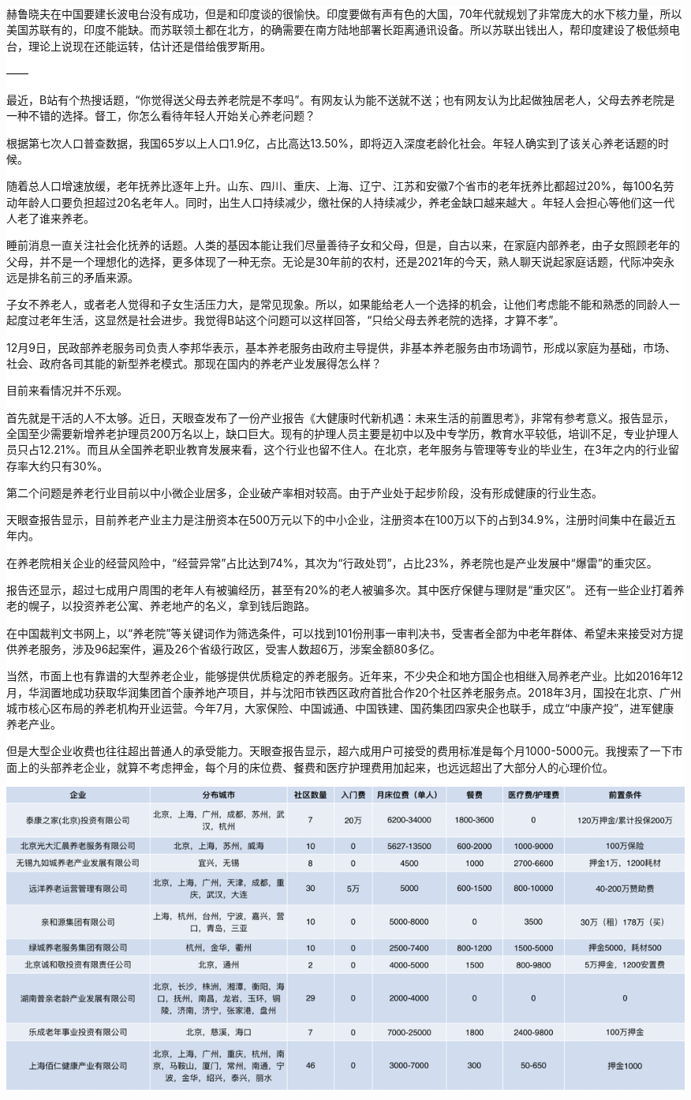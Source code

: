 赫鲁晓夫在中国要建长波电台没有成功，但是和印度谈的很愉快。印度要做有声有色的大国，70年代就规划了非常庞大的水下核力量，所以美国苏联有的，印度不能缺。而苏联领土都在北方，的确需要在南方陆地部署长距离通讯设备。所以苏联出钱出人，帮印度建设了极低频电台，理论上说现在还能运转，估计还是借给俄罗斯用。

——

最近，B站有个热搜话题，“你觉得送父母去养老院是不孝吗”。有网友认为能不送就不送；也有网友认为比起做独居老人，父母去养老院是一种不错的选择。督工，你怎么看待年轻人开始关心养老问题？

根据第七次人口普查数据，我国65岁以上人口1.9亿，占比高达13.50%，即将迈入深度老龄化社会。年轻人确实到了该关心养老话题的时候。

随着总人口增速放缓，老年抚养比逐年上升。山东、四川、重庆、上海、辽宁、江苏和安徽7个省市的老年抚养比都超过20%，每100名劳动年龄人口要负担超过20名老年人。同时，出生人口持续减少，缴社保的人持续减少，养老金缺口越来越大
。年轻人会担心等他们这一代人老了谁来养老。

睡前消息一直关注社会化抚养的话题。人类的基因本能让我们尽量善待子女和父母，但是，自古以来，在家庭内部养老，由子女照顾老年的父母，并不是一个理想化的选择，更多体现了一种无奈。无论是30年前的农村，还是2021年的今天，熟人聊天说起家庭话题，代际冲突永远是排名前三的矛盾来源。

子女不养老人，或者老人觉得和子女生活压力大，是常见现象。所以，如果能给老人一个选择的机会，让他们考虑能不能和熟悉的同龄人一起度过老年生活，这显然是社会进步。我觉得B站这个问题可以这样回答，“只给父母去养老院的选择，才算不孝”。

12月9日，民政部养老服务司负责人李邦华表示，基本养老服务由政府主导提供，非基本养老服务由市场调节，形成以家庭为基础，市场、社会、政府各司其能的新型养老模式。那现在国内的养老产业发展得怎么样？

目前来看情况并不乐观。

首先就是干活的人不太够。近日，天眼查发布了一份产业报告《大健康时代新机遇：未来生活的前置思考》，非常有参考意义。报告显示，全国至少需要新增养老护理员200万名以上，缺口巨大。现有的护理人员主要是初中以及中专学历，教育水平较低，培训不足，专业护理人员只占12.21%。而且从全国养老职业教育发展来看，这个行业也留不住人。在北京，老年服务与管理等专业的毕业生，在3年之内的行业留存率大约只有30%。

第二个问题是养老行业目前以中小微企业居多，企业破产率相对较高。由于产业处于起步阶段，没有形成健康的行业生态。

天眼查报告显示，目前养老产业主力是注册资本在500万元以下的中小企业，注册资本在100万以下的占到34.9%，注册时间集中在最近五年内。

在养老院相关企业的经营风险中，“经营异常”占比达到74%，其次为“行政处罚”，占比23%，养老院也是产业发展中“爆雷”的重灾区。

报告还显示，超过七成用户周围的老年人有被骗经历，甚至有20%的老人被骗多次。其中医疗保健与理财是<span
dir="rtl">“</span>重灾区”。
还有一些企业打着养老的幌子，以投资养老公寓、养老地产的名义，拿到钱后跑路。

在中国裁判文书网上，以“养老院”等关键词作为筛选条件，可以找到101份刑事一审判决书，受害者全部为中老年群体、希望未来接受对方提供养老服务，涉及96起案件，遍及26个省级行政区，受害人数超6万，涉案金额80多亿。

当然，市面上也有靠谱的大型养老企业，能够提供优质稳定的养老服务。近年来，不少央企和地方国企也相继入局养老产业。比如2016年12月，华润置地成功获取华润集团首个康养地产项目，并与沈阳市铁西区政府首批合作20个社区养老服务点。2018年3月，国投在北京、广州城市核心区布局的养老机构开业运营。今年7月，大家保险、中国诚通、中国铁建、国药集团四家央企也联手，成立<span
dir="rtl">“</span>中康产投”，进军健康养老产业。

但是大型企业收费也往往超出普通人的承受能力。天眼查报告显示，超六成用户可接受的费用标准是每个月1000-5000元。我搜索了一下市面上的头部养老企业，就算不考虑押金，每个月的床位费、餐费和医疗护理费用加起来，也远远超出了大部分人的心理价位。

![](images/btnews/0301_0400/0367/media/image2.png)
